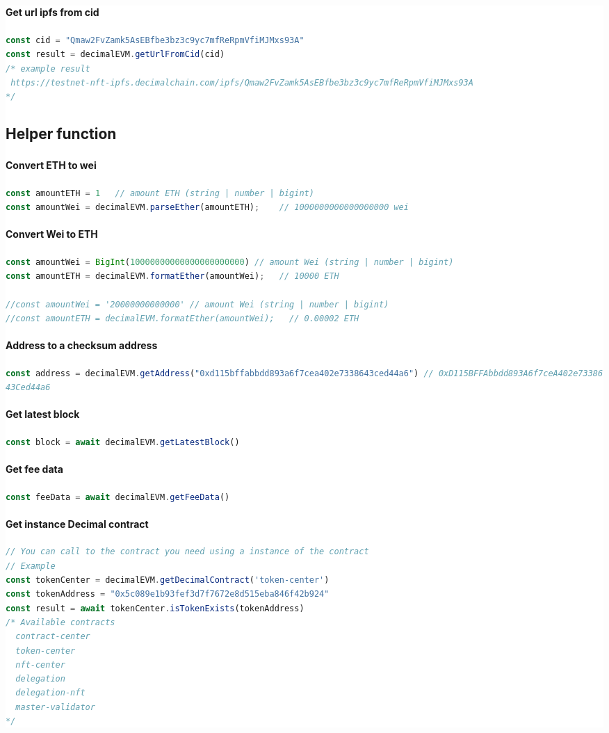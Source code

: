 #### Get url ipfs from cid
```js
const cid = "Qmaw2FvZamk5AsEBfbe3bz3c9yc7mfReRpmVfiMJMxs93A"
const result = decimalEVM.getUrlFromCid(cid)
/* example result
 https://testnet-nft-ipfs.decimalchain.com/ipfs/Qmaw2FvZamk5AsEBfbe3bz3c9yc7mfReRpmVfiMJMxs93A
*/
```

## Helper function

#### Convert ETH to wei
```js
const amountETH = 1   // amount ETH (string | number | bigint)
const amountWei = decimalEVM.parseEther(amountETH);    // 1000000000000000000 wei
```

#### Convert Wei to ETH
```js
const amountWei = BigInt(10000000000000000000000) // amount Wei (string | number | bigint)
const amountETH = decimalEVM.formatEther(amountWei);   // 10000 ETH

//const amountWei = '20000000000000' // amount Wei (string | number | bigint)
//const amountETH = decimalEVM.formatEther(amountWei);   // 0.00002 ETH
```

#### Address to a checksum address
```js
const address = decimalEVM.getAddress("0xd115bffabbdd893a6f7cea402e7338643ced44a6") // 0xD115BFFAbbdd893A6f7ceA402e7338643Ced44a6
```

#### Get latest block
```js
const block = await decimalEVM.getLatestBlock()
```

#### Get fee data
```js
const feeData = await decimalEVM.getFeeData()
```

#### Get instance Decimal contract
```js
// You can call to the contract you need using a instance of the contract
// Example
const tokenCenter = decimalEVM.getDecimalContract('token-center')
const tokenAddress = "0x5c089e1b93fef3d7f7672e8d515eba846f42b924"
const result = await tokenCenter.isTokenExists(tokenAddress)
/* Available contracts
  contract-center
  token-center
  nft-center
  delegation
  delegation-nft
  master-validator
*/
```
